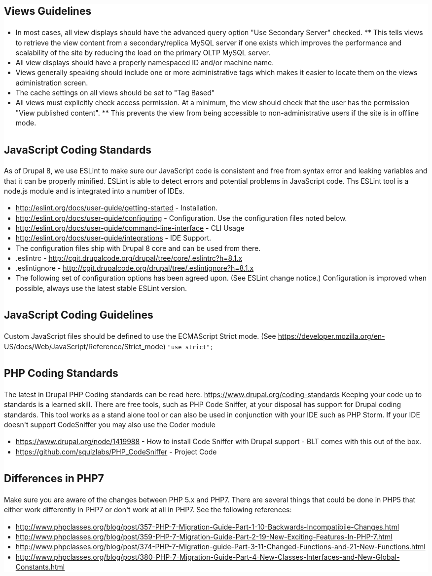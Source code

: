 ## Views Guidelines

* In most cases, all view displays should have the advanced query option "Use Secondary Server" checked.
** This tells views to retrieve the view content from a secondary/replica MySQL server if one exists which improves the performance and scalability of the site by reducing the load on the primary OLTP MySQL server.
* All view displays should have a properly namespaced ID and/or machine name.
* Views generally speaking should include one or more administrative tags which makes it easier to locate them on the views administration screen.
* The cache settings on all views should be set to "Tag Based"
* All views must explicitly check access permission. At a minimum, the view should check that the user has the permission "View published content".
** This prevents the view from being accessible to non-administrative users if the site is in offline mode.

## JavaScript Coding Standards

As of Drupal 8, we use ESLint to make sure our JavaScript code is consistent and free from syntax error and leaking variables and that it can be properly minified. ESLint is able to detect errors and potential problems in JavaScript code. Ths ESLint tool is a node.js module and is integrated into a number of IDEs.
* ​http://eslint.org/docs/user-guide/getting-started - Installation.
* ​http://eslint.org/docs/user-guide/configuring - Configuration. Use the configuration files noted below.
* http://eslint.org/docs/user-guide/command-line-interface - CLI Usage
* ​http://eslint.org/docs/user-guide/integrations - IDE Support.
* The configuration files ship with Drupal 8 core and can be used from there.
* .eslintrc - http://cgit.drupalcode.org/drupal/tree/core/.eslintrc?h=8.1.x​
* .eslintignore - http://cgit.drupalcode.org/drupal/tree/.eslintignore?h=8.1.x
* The following set of configuration options has been agreed upon. (See ESLint change notice.) Configuration is improved when possible, always use the latest stable ESLint version.

## JavaScript Coding Guidelines
Custom JavaScript files should be defined to use the ECMAScript Strict mode. (See https://developer.mozilla.org/en-US/docs/Web/JavaScript/Reference/Strict_mode)
`"use strict";`

## PHP Coding Standards
The latest in Drupal PHP Coding standards can be read here. https://www.drupal.org/coding-standards Keeping your code up to standards is a learned skill. There are free tools, such as PHP Code Sniffer, at your disposal has support for Drupal coding standards. This tool works as a stand alone tool or can also be used in conjunction with your IDE such as PHP Storm. If your IDE doesn't support CodeSniffer you may also use the Coder module
* ​https://www.drupal.org/node/1419988 - How to install Code Sniffer with Drupal support - BLT comes with this out of the box.
* ​https://github.com/squizlabs/PHP_CodeSniffer - Project Code


## Differences in PHP7
Make sure you are aware of the changes between PHP 5.x and PHP7. There are several things that could be done in PHP5 that either work differently in PHP7 or don't work at all in PHP7. See the following references:
* ​http://www.phpclasses.org/blog/post/357-PHP-7-Migration-Guide-Part-1-10-Backwards-Incompatibile-Changes.html​
* ​http://www.phpclasses.org/blog/post/359-PHP-7-Migration-Guide-Part-2-19-New-Exciting-Features-In-PHP-7.html​
* http://www.phpclasses.org/blog/post/374-PHP-7-Migration-guide-Part-3-11-Changed-Functions-and-21-New-Functions.html​
* ​http://www.phpclasses.org/blog/post/380-PHP-7-Migration-Guide-Part-4-New-Classes-Interfaces-and-New-Global-Constants.html​
